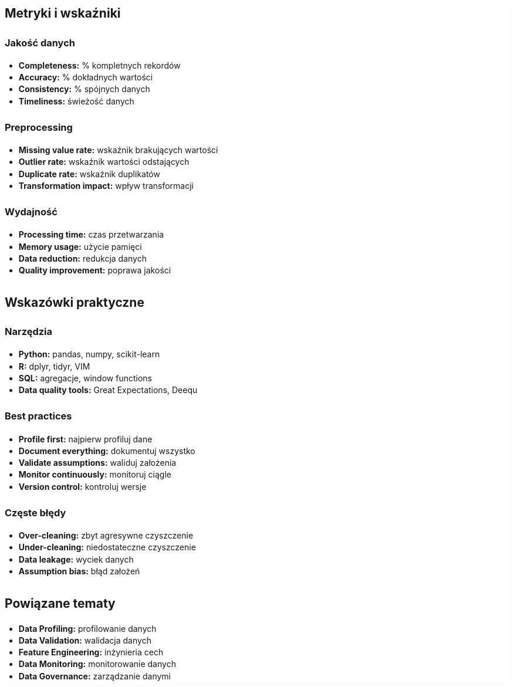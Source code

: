 ## Metryki i wskaźniki

### Jakość danych
- **Completeness:** % kompletnych rekordów
- **Accuracy:** % dokładnych wartości
- **Consistency:** % spójnych danych
- **Timeliness:** świeżość danych

### Preprocessing
- **Missing value rate:** wskaźnik brakujących wartości
- **Outlier rate:** wskaźnik wartości odstających
- **Duplicate rate:** wskaźnik duplikatów
- **Transformation impact:** wpływ transformacji

### Wydajność
- **Processing time:** czas przetwarzania
- **Memory usage:** użycie pamięci
- **Data reduction:** redukcja danych
- **Quality improvement:** poprawa jakości

## Wskazówki praktyczne

### Narzędzia
- **Python:** pandas, numpy, scikit-learn
- **R:** dplyr, tidyr, VIM
- **SQL:** agregacje, window functions
- **Data quality tools:** Great Expectations, Deequ

### Best practices
- **Profile first:** najpierw profiluj dane
- **Document everything:** dokumentuj wszystko
- **Validate assumptions:** waliduj założenia
- **Monitor continuously:** monitoruj ciągle
- **Version control:** kontroluj wersje

### Częste błędy
- **Over-cleaning:** zbyt agresywne czyszczenie
- **Under-cleaning:** niedostateczne czyszczenie
- **Data leakage:** wyciek danych
- **Assumption bias:** błąd założeń

## Powiązane tematy

- **Data Profiling:** profilowanie danych
- **Data Validation:** walidacja danych
- **Feature Engineering:** inżynieria cech
- **Data Monitoring:** monitorowanie danych
- **Data Governance:** zarządzanie danymi
